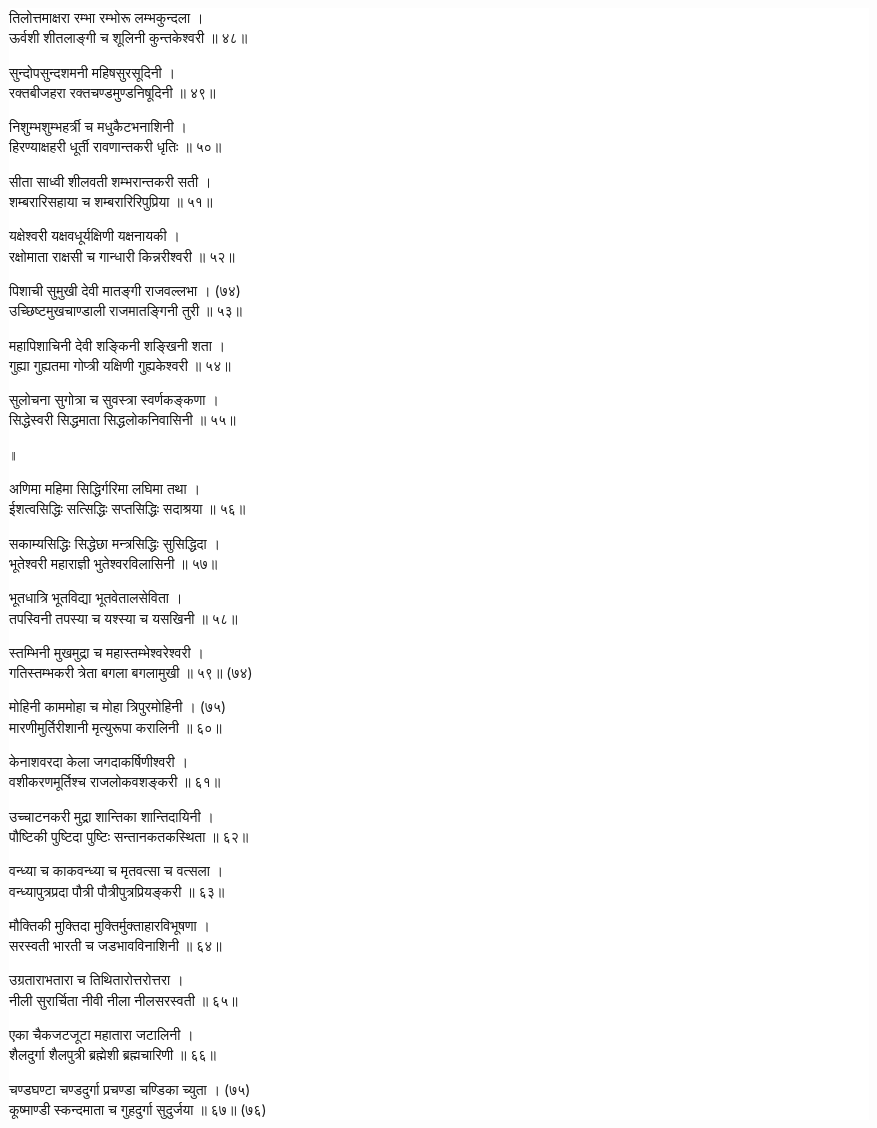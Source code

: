 तिलोत्तमाक्षरा रम्भा रम्भोरू लम्भकुन्दला ।  
ऊर्वशी शीतलाङ्गी च शूलिनी कुन्तकेश्वरी ॥ ४८॥  
  
सुन्दोपसुन्दशमनी महिषसुरसूदिनी ।  
रक्तबीजहरा रक्तचण्डमुण्डनिषूदिनी ॥ ४९॥  
  
निशुम्भशुम्भहर्त्री च मधुकैटभनाशिनी ।  
हिरण्याक्षहरी धूर्ती रावणान्तकरी धृतिः ॥ ५०॥  
  
सीता साध्वी शीलवती शम्भरान्तकरी सती ।  
शम्बरारिसहाया च शम्बरारिरिपुप्रिया ॥ ५१॥  
  
यक्षेश्वरी यक्षवधूर्यक्षिणी यक्षनायकी ।  
रक्षोमाता राक्षसी च गान्धारी किन्नरीश्वरी ॥ ५२॥  
  
पिशाची सुमुखी देवी मातङ्गी राजवल्लभा । (७४)  
उच्छिष्टमुखचाण्डाली राजमातङ्गिनी तुरी ॥ ५३॥  
  
महापिशाचिनी देवी शङ्किनी शङ्खिनी शता ।  
गुह्या गुह्यतमा गोप्त्री यक्षिणी गुह्यकेश्वरी ॥ ५४॥  
  
सुलोचना सुगोत्रा च सुवस्त्रा स्वर्णकङ्कणा ।  
सिद्धेस्वरी सिद्धमाता सिद्धलोकनिवासिनी ॥ ५५॥  
  
॥  
  
अणिमा महिमा सिद्धिर्गरिमा लघिमा तथा ।  
ईशत्वसिद्धिः सत्सिद्धिः सप्तसिद्धिः सदाश्रया ॥ ५६॥  
  
सकाम्यसिद्धिः सिद्धेछा मन्त्रसिद्धिः सुसिद्धिदा ।  
भूतेश्वरी महाराज्ञी भुतेश्वरविलासिनी ॥ ५७॥  
  
भूतधात्रि भूतविद्या भूतवेतालसेविता ।  
तपस्विनी तपस्या च यश्स्या च यसखिनी ॥ ५८॥  
  
स्तम्भिनी मुखमुद्रा च महास्तम्भेश्वरेश्वरी ।  
गतिस्तम्भकरी त्रेता बगला बगलामुखी ॥ ५९॥ (७४)  
  
मोहिनी काममोहा च मोहा त्रिपुरमोहिनी । (७५)  
मारणीमुर्तिरीशानी मृत्युरूपा करालिनी ॥ ६०॥  
  
केनाशवरदा केला जगदाकर्षिणीश्वरी ।  
वशीकरणमूर्तिश्च राजलोकवशङ्करी ॥ ६१॥  
  
उच्चाटनकरी मुद्रा शान्तिका शान्तिदायिनी ।  
पौष्टिकी पुष्टिदा पुष्टिः सन्तानकतकस्थिता ॥ ६२॥  
  
वन्ध्या च काकवन्ध्या च मृतवत्सा च वत्सला ।  
वन्ध्यापुत्रप्रदा पौत्री पौत्रीपुत्रप्रियङ्करी ॥ ६३॥  
  
मौक्तिकी मुक्तिदा मुक्तिर्मुक्ताहारविभूषणा ।  
सरस्वती भारती च जडभावविनाशिनी ॥ ६४॥  
  
उग्रताराभतारा च तिथितारोत्तरोत्तरा ।  
नीली सुरार्चिता नीवी नीला नीलसरस्वती ॥ ६५॥  
  
एका चैकजटजूटा महातारा जटालिनी ।  
शैलदुर्गा शैलपुत्री ब्रह्मेशी ब्रह्मचारिणी ॥ ६६॥  
  
चण्डघण्टा चण्डदुर्गा प्रचण्डा चण्डिका च्युता । (७५)  
कूष्माण्डी स्कन्दमाता च गुहदुर्गा सुदुर्जया ॥ ६७॥ (७६)  
  
